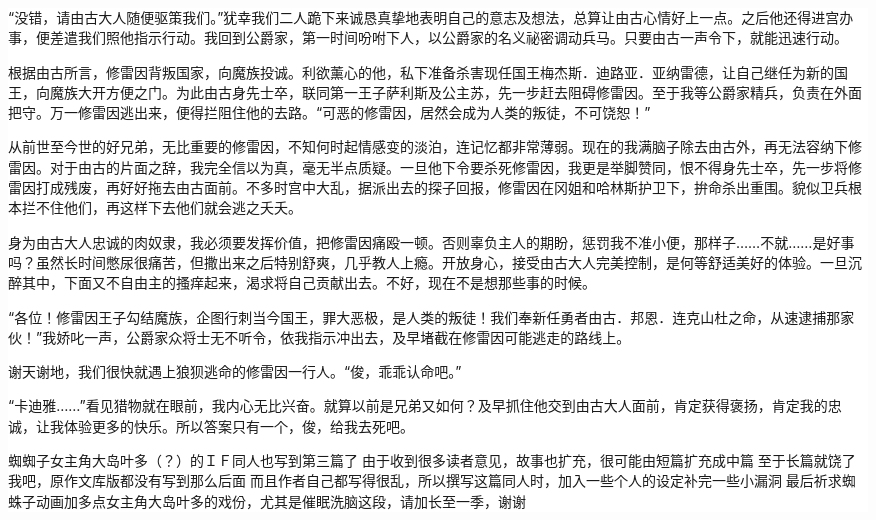 “没错，请由古大人随便驱策我们。”犹幸我们二人跪下来诚恳真挚地表明自己的意志及想法，总算让由古心情好上一点。之后他还得进宫办事，便差遣我们照他指示行动。我回到公爵家，第一时间吩咐下人，以公爵家的名义祕密调动兵马。只要由古一声令下，就能迅速行动。

根据由古所言，修雷因背叛国家，向魔族投诚。利欲薰心的他，私下准备杀害现任国王梅杰斯．迪路亚．亚纳雷德，让自己继任为新的国王，向魔族大开方便之门。为此由古身先士卒，联同第一王子萨利斯及公主苏，先一步赶去阻碍修雷因。至于我等公爵家精兵，负责在外面把守。万一修雷因逃出来，便得拦阻住他的去路。“可恶的修雷因，居然会成为人类的叛徒，不可饶恕！”

从前世至今世的好兄弟，无比重要的修雷因，不知何时起情感变的淡泊，连记忆都非常薄弱。现在的我满脑子除去由古外，再无法容纳下修雷因。对于由古的片面之辞，我完全信以为真，毫无半点质疑。一旦他下令要杀死修雷因，我更是举脚赞同，恨不得身先士卒，先一步将修雷因打成残废，再好好拖去由古面前。不多时宫中大乱，据派出去的探子回报，修雷因在冈姐和哈林斯护卫下，拚命杀出重围。貌似卫兵根本拦不住他们，再这样下去他们就会逃之夭夭。

身为由古大人忠诚的肉奴隶，我必须要发挥价值，把修雷因痛殴一顿。否则辜负主人的期盼，惩罚我不准小便，那样子……不就……是好事吗？虽然长时间憋尿很痛苦，但撒出来之后特别舒爽，几乎教人上瘾。开放身心，接受由古大人完美控制，是何等舒适美好的体验。一旦沉醉其中，下面又不自由主的搔痒起来，渴求将自己贡献出去。不好，现在不是想那些事的时候。

“各位！修雷因王子勾结魔族，企图行刺当今国王，罪大恶极，是人类的叛徒！我们奉新任勇者由古．邦恩．连克山杜之命，从速逮捕那家伙！”我娇叱一声，公爵家众将士无不听令，依我指示冲出去，及早堵截在修雷因可能逃走的路线上。

谢天谢地，我们很快就遇上狼狈逃命的修雷因一行人。“俊，乖乖认命吧。”

“卡迪雅……”看见猎物就在眼前，我内心无比兴奋。就算以前是兄弟又如何？及早抓住他交到由古大人面前，肯定获得褒扬，肯定我的忠诚，让我体验更多的快乐。所以答案只有一个，俊，给我去死吧。

蜘蜘子女主角大岛叶多（？）的ＩＦ同人也写到第三篇了
由于收到很多读者意见，故事也扩充，很可能由短篇扩充成中篇
至于长篇就饶了我吧，原作文库版都没有写到那么后面
而且作者自己都写得很乱，所以撰写这篇同人时，加入一些个人的设定补完一些小漏洞
最后祈求蜘蛛子动画加多点女主角大岛叶多的戏份，尤其是催眠洗脑这段，请加长至一季，谢谢